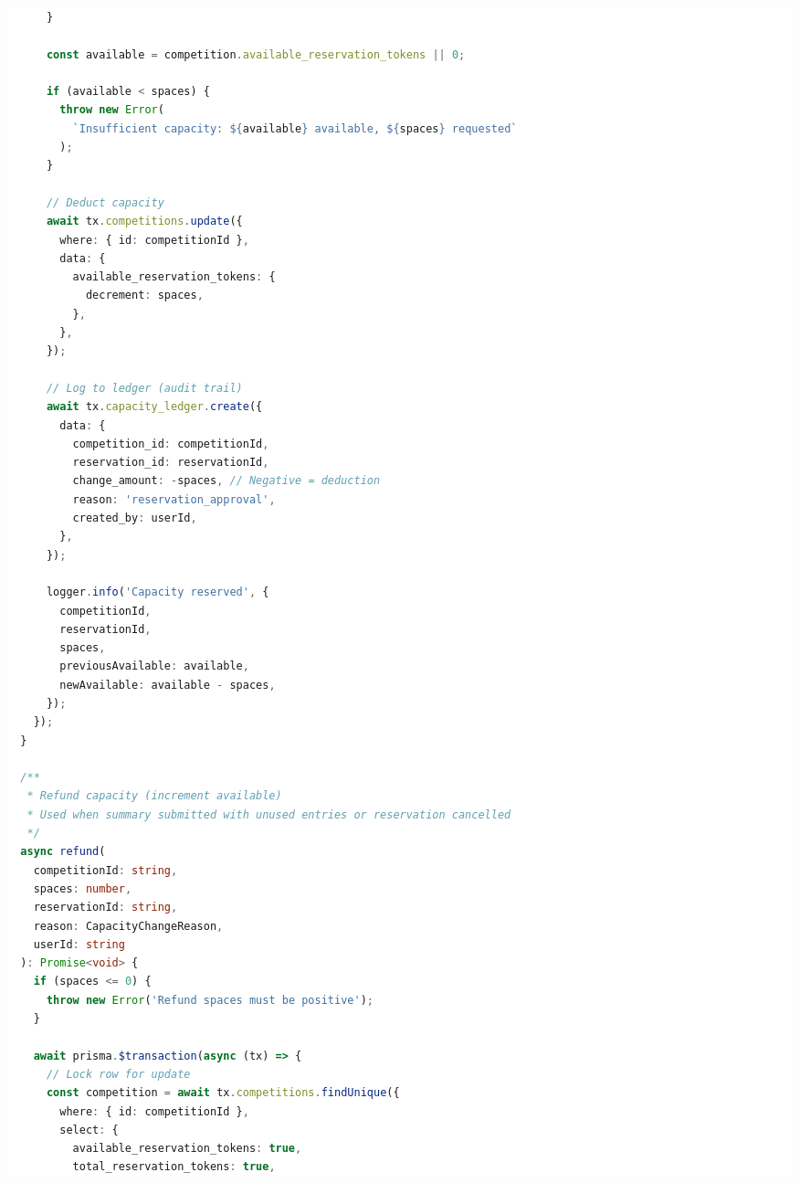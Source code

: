 ```typescript
      }

      const available = competition.available_reservation_tokens || 0;

      if (available < spaces) {
        throw new Error(
          `Insufficient capacity: ${available} available, ${spaces} requested`
        );
      }

      // Deduct capacity
      await tx.competitions.update({
        where: { id: competitionId },
        data: {
          available_reservation_tokens: {
            decrement: spaces,
          },
        },
      });

      // Log to ledger (audit trail)
      await tx.capacity_ledger.create({
        data: {
          competition_id: competitionId,
          reservation_id: reservationId,
          change_amount: -spaces, // Negative = deduction
          reason: 'reservation_approval',
          created_by: userId,
        },
      });

      logger.info('Capacity reserved', {
        competitionId,
        reservationId,
        spaces,
        previousAvailable: available,
        newAvailable: available - spaces,
      });
    });
  }

  /**
   * Refund capacity (increment available)
   * Used when summary submitted with unused entries or reservation cancelled
   */
  async refund(
    competitionId: string,
    spaces: number,
    reservationId: string,
    reason: CapacityChangeReason,
    userId: string
  ): Promise<void> {
    if (spaces <= 0) {
      throw new Error('Refund spaces must be positive');
    }

    await prisma.$transaction(async (tx) => {
      // Lock row for update
      const competition = await tx.competitions.findUnique({
        where: { id: competitionId },
        select: {
          available_reservation_tokens: true,
          total_reservation_tokens: true,
```